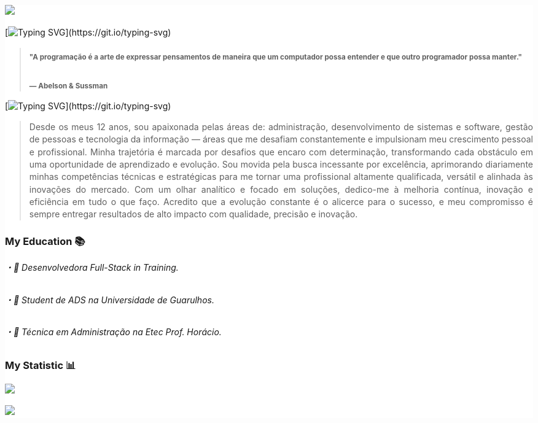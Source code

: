 <img width=100% src="https://capsule-render.vercel.app/api?type=waving&color=8E25FFFF&height=120&section=header">

[![Typing SVG](https://readme-typing-svg.demolab.com?font=Fira+Code&pause=1000&color=8E25FF&background=5700FF00&center=true&vCenter=true&width=500&lines=Seja+muito+bem+vindo+ao+meu+Github!;Aqui+voc%C3%AA+v%C3%AA+alguns+dos+meus+projetos!)](https://git.io/typing-svg)

<p align="center">
  
> <sub align="justify">**"A programação é a arte de expressar pensamentos de maneira que um computador possa entender e que outro programador possa manter." <br><br> — Abelson & Sussman**</sub>

</p>

[![Typing SVG](https://readme-typing-svg.demolab.com?font=Fira+Code&pause=1000&color=8E25FF&background=5700FF00&center=true&vCenter=true&width=500&lines=Ol%C3%A1%2C+meu+nome+%C3%A9+Giselle+Andrade.;%C3%89+um+grande+prazer+em+conhec%C3%AA-lo!)](https://git.io/typing-svg)

> <p align="justify">Desde os meus 12 anos, sou apaixonada pelas áreas de: administração, desenvolvimento de sistemas e software, gestão de pessoas e tecnologia da informação — áreas que me desafiam constantemente e impulsionam meu crescimento pessoal e profissional. Minha trajetória é marcada por desafios que encaro com determinação, transformando cada obstáculo em uma oportunidade de aprendizado e evolução. Sou movida pela busca incessante por excelência, aprimorando diariamente minhas competências técnicas e estratégicas para me tornar uma profissional altamente qualificada, versátil e alinhada às inovações do mercado. Com um olhar analítico e focado em soluções, dedico-me à melhoria contínua, inovação e eficiência em tudo o que faço. Acredito que a evolução constante é o alicerce para o sucesso, e meu compromisso é sempre entregar resultados de alto impacto com qualidade, precisão e inovação.</p>

<h3>My Education 📚</h3>

###### ・📌 Desenvolvedora Full-Stack in Training.
###### ・📌 Student de ADS na Universidade de Guarulhos.
###### ・📌 Técnica em Administração na Etec Prof. Horácio.

<h3>My Statistic 📊</h3>

<img align="center">![](https://github-readme-stats.vercel.app/api?username=Giselleandrade1&theme=midnight-purple&hide_border=false&include_all_commits=false&count_private=false)</img><br/>

<img width=100% src="https://capsule-render.vercel.app/api?type=waving&color=8E25FFFF&height=120&section=footer"/>